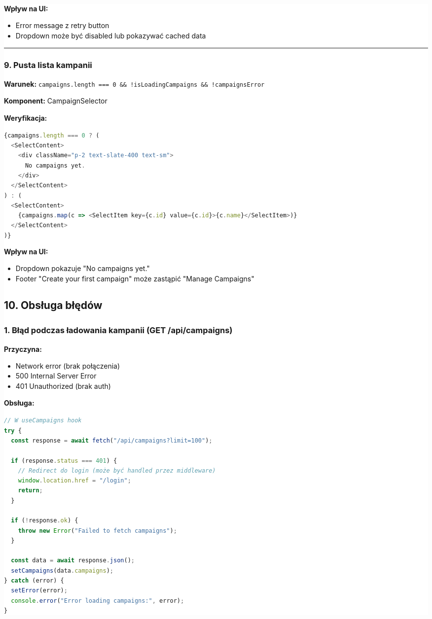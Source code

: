**Wpływ na UI:**

- Error message z retry button
- Dropdown może być disabled lub pokazywać cached data

---

### 9. Pusta lista kampanii

**Warunek:** `campaigns.length === 0 && !isLoadingCampaigns && !campaignsError`

**Komponent:** CampaignSelector

**Weryfikacja:**

```typescript
{campaigns.length === 0 ? (
  <SelectContent>
    <div className="p-2 text-slate-400 text-sm">
      No campaigns yet.
    </div>
  </SelectContent>
) : (
  <SelectContent>
    {campaigns.map(c => <SelectItem key={c.id} value={c.id}>{c.name}</SelectItem>)}
  </SelectContent>
)}
```

**Wpływ na UI:**

- Dropdown pokazuje "No campaigns yet."
- Footer "Create your first campaign" może zastąpić "Manage Campaigns"

## 10. Obsługa błędów

### 1. Błąd podczas ładowania kampanii (GET /api/campaigns)

**Przyczyna:**

- Network error (brak połączenia)
- 500 Internal Server Error
- 401 Unauthorized (brak auth)

**Obsługa:**

```typescript
// W useCampaigns hook
try {
  const response = await fetch("/api/campaigns?limit=100");

  if (response.status === 401) {
    // Redirect do login (może być handled przez middleware)
    window.location.href = "/login";
    return;
  }

  if (!response.ok) {
    throw new Error("Failed to fetch campaigns");
  }

  const data = await response.json();
  setCampaigns(data.campaigns);
} catch (error) {
  setError(error);
  console.error("Error loading campaigns:", error);
}
```
